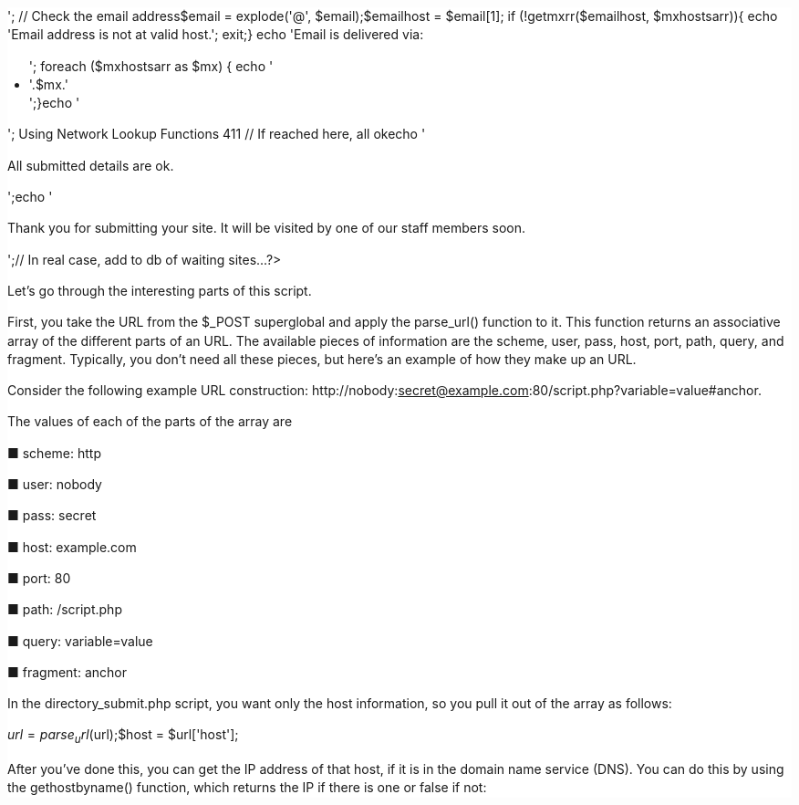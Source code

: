 <?php

// Extract form fields$url = $_POST['url'];$email = $_POST['email'];

// Check the URL$url = parse_url($url);$host = $url['host'];

if (!($ip = gethostbyname($host))){  echo 'Host for URL does not have valid IP address.';  exit;} 

echo 'Host ('.$host.') is at IP '.$ip.'<br/>';

// Check the email address$email = explode('@', $email);$emailhost = $email[1];

if (!getmxrr($emailhost, $mxhostsarr)){  echo 'Email address is not at valid host.';  exit;}

echo 'Email is delivered via: <br/><ul>';

foreach ($mxhostsarr as $mx) {  echo '<li>'.$mx.'</li>';}echo '</ul>';

Using Network Lookup Functions

411

// If reached here, all okecho '<p>All submitted details are ok.</p>';echo '<p>Thank you for submitting your site.       It will be visited by one of our staff members soon.</p>';// In real case, add to db of waiting sites...?></body></html>

Let’s go through the interesting parts of this script.

First, you take the URL from the $_POST superglobal and apply the parse_url() function to it. This function returns an associative array of the different parts of an URL. The available pieces of information are the scheme, user, pass, host, port, path, query, and fragment. Typically, you don’t need all these pieces, but here’s an example of how they make up an URL.

Consider the following example URL construction: http://nobody:secret@example.com:80/script.php?variable=value#anchor.

The values of each of the parts of the array are

 ■ scheme: http

 ■ user: nobody

 ■ pass: secret

 ■ host: example.com

 ■ port: 80

 ■ path: /script.php

 ■ query: variable=value

 ■ fragment: anchor

In the directory_submit.php script, you want only the host information, so you pull it out of the array as follows:

$url = parse_url($url);$host = $url['host'];

After you’ve done this, you can get the IP address of that host, if it is in the domain name service (DNS). You can do this by using the gethostbyname() function, which returns the IP if there is one or false if not:
